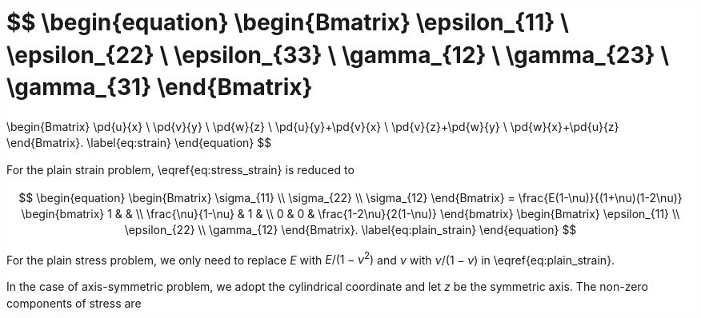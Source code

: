 $$
\begin{equation}
  \begin{Bmatrix}
    \epsilon_{11} \\
    \epsilon_{22} \\
    \epsilon_{33} \\
    \gamma_{12} \\
    \gamma_{23} \\
    \gamma_{31}
  \end{Bmatrix}
  =
  \begin{Bmatrix}
    \pd{u}{x} \\
    \pd{v}{y} \\
    \pd{w}{z} \\
    \pd{u}{y}+\pd{v}{x} \\
    \pd{v}{z}+\pd{w}{y} \\
    \pd{w}{x}+\pd{u}{z}
  \end{Bmatrix}.
  \label{eq:strain}
\end{equation}
$$

For the plain strain problem, \eqref{eq:stress_strain} is reduced to

$$
\begin{equation}
  \begin{Bmatrix}
  \sigma_{11} \\
  \sigma_{22} \\
  \sigma_{12}
  \end{Bmatrix}
  = \frac{E(1-\nu)}{(1+\nu)(1-2\nu)}
  \begin{bmatrix}
  1 & &  \\
  \frac{\nu}{1-\nu} & 1 & \\
  0 & 0 & \frac{1-2\nu}{2(1-\nu)}
  \end{bmatrix}
  \begin{Bmatrix}
  \epsilon_{11} \\
  \epsilon_{22} \\
  \gamma_{12}
  \end{Bmatrix}.
  \label{eq:plain_strain}
\end{equation}
$$

For the plain stress problem, we only need to replace $E$ with $E/(1-\nu^2)$ and $\nu$ with $\nu/(1-\nu)$ in \eqref{eq:plain_strain}.

In the case of axis-symmetric problem, we adopt the cylindrical coordinate and let $z$ be the symmetric axis. The non-zero components of stress are
